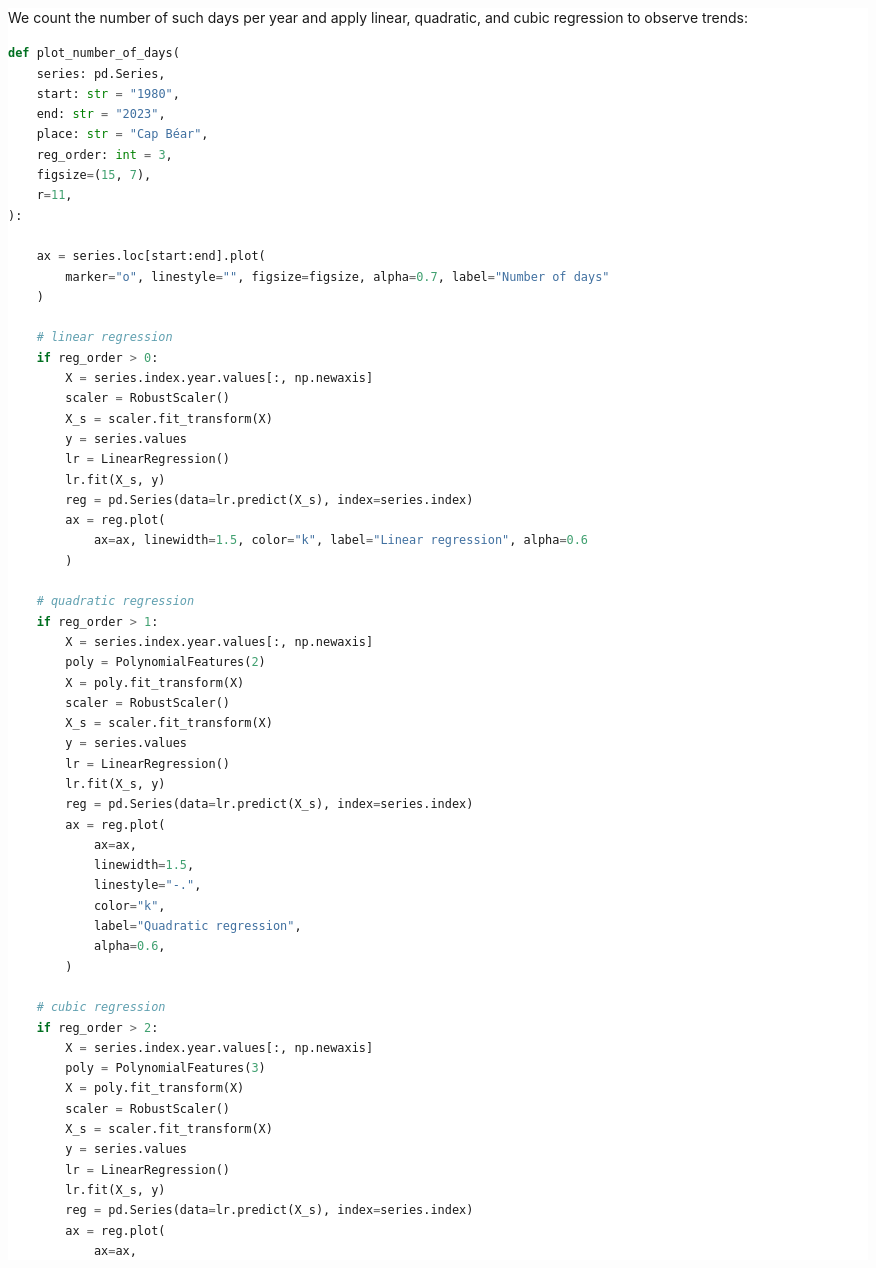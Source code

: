 We count the number of such days per year and apply linear, quadratic, and cubic regression to observe trends:

```python
def plot_number_of_days(
    series: pd.Series,
    start: str = "1980",
    end: str = "2023",
    place: str = "Cap Béar",
    reg_order: int = 3,
    figsize=(15, 7),
    r=11,
):

    ax = series.loc[start:end].plot(
        marker="o", linestyle="", figsize=figsize, alpha=0.7, label="Number of days"
    )

    # linear regression
    if reg_order > 0:
        X = series.index.year.values[:, np.newaxis]
        scaler = RobustScaler()
        X_s = scaler.fit_transform(X)
        y = series.values
        lr = LinearRegression()
        lr.fit(X_s, y)
        reg = pd.Series(data=lr.predict(X_s), index=series.index)
        ax = reg.plot(
            ax=ax, linewidth=1.5, color="k", label="Linear regression", alpha=0.6
        )

    # quadratic regression
    if reg_order > 1:
        X = series.index.year.values[:, np.newaxis]
        poly = PolynomialFeatures(2)
        X = poly.fit_transform(X)
        scaler = RobustScaler()
        X_s = scaler.fit_transform(X)
        y = series.values
        lr = LinearRegression()
        lr.fit(X_s, y)
        reg = pd.Series(data=lr.predict(X_s), index=series.index)
        ax = reg.plot(
            ax=ax,
            linewidth=1.5,
            linestyle="-.",
            color="k",
            label="Quadratic regression",
            alpha=0.6,
        )

    # cubic regression
    if reg_order > 2:
        X = series.index.year.values[:, np.newaxis]
        poly = PolynomialFeatures(3)
        X = poly.fit_transform(X)
        scaler = RobustScaler()
        X_s = scaler.fit_transform(X)
        y = series.values
        lr = LinearRegression()
        lr.fit(X_s, y)
        reg = pd.Series(data=lr.predict(X_s), index=series.index)
        ax = reg.plot(
            ax=ax,
```